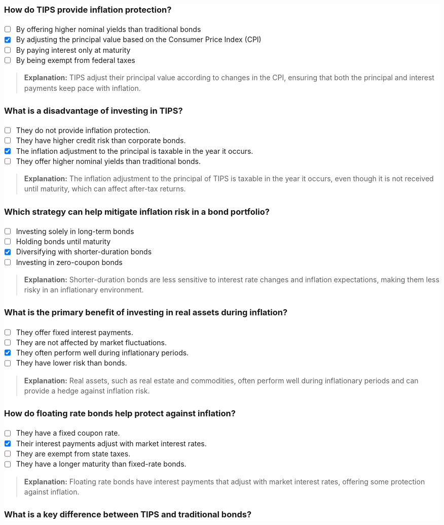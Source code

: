 ### How do TIPS provide inflation protection?

- [ ] By offering higher nominal yields than traditional bonds
- [x] By adjusting the principal value based on the Consumer Price Index (CPI)
- [ ] By paying interest only at maturity
- [ ] By being exempt from federal taxes

> **Explanation:** TIPS adjust their principal value according to changes in the CPI, ensuring that both the principal and interest payments keep pace with inflation.

### What is a disadvantage of investing in TIPS?

- [ ] They do not provide inflation protection.
- [ ] They have higher credit risk than corporate bonds.
- [x] The inflation adjustment to the principal is taxable in the year it occurs.
- [ ] They offer higher nominal yields than traditional bonds.

> **Explanation:** The inflation adjustment to the principal of TIPS is taxable in the year it occurs, even though it is not received until maturity, which can affect after-tax returns.

### Which strategy can help mitigate inflation risk in a bond portfolio?

- [ ] Investing solely in long-term bonds
- [ ] Holding bonds until maturity
- [x] Diversifying with shorter-duration bonds
- [ ] Investing in zero-coupon bonds

> **Explanation:** Shorter-duration bonds are less sensitive to interest rate changes and inflation expectations, making them less risky in an inflationary environment.

### What is the primary benefit of investing in real assets during inflation?

- [ ] They offer fixed interest payments.
- [ ] They are not affected by market fluctuations.
- [x] They often perform well during inflationary periods.
- [ ] They have lower risk than bonds.

> **Explanation:** Real assets, such as real estate and commodities, often perform well during inflationary periods and can provide a hedge against inflation risk.

### How do floating rate bonds help protect against inflation?

- [ ] They have a fixed coupon rate.
- [x] Their interest payments adjust with market interest rates.
- [ ] They are exempt from state taxes.
- [ ] They have a longer maturity than fixed-rate bonds.

> **Explanation:** Floating rate bonds have interest payments that adjust with market interest rates, offering some protection against inflation.

### What is a key difference between TIPS and traditional bonds?
